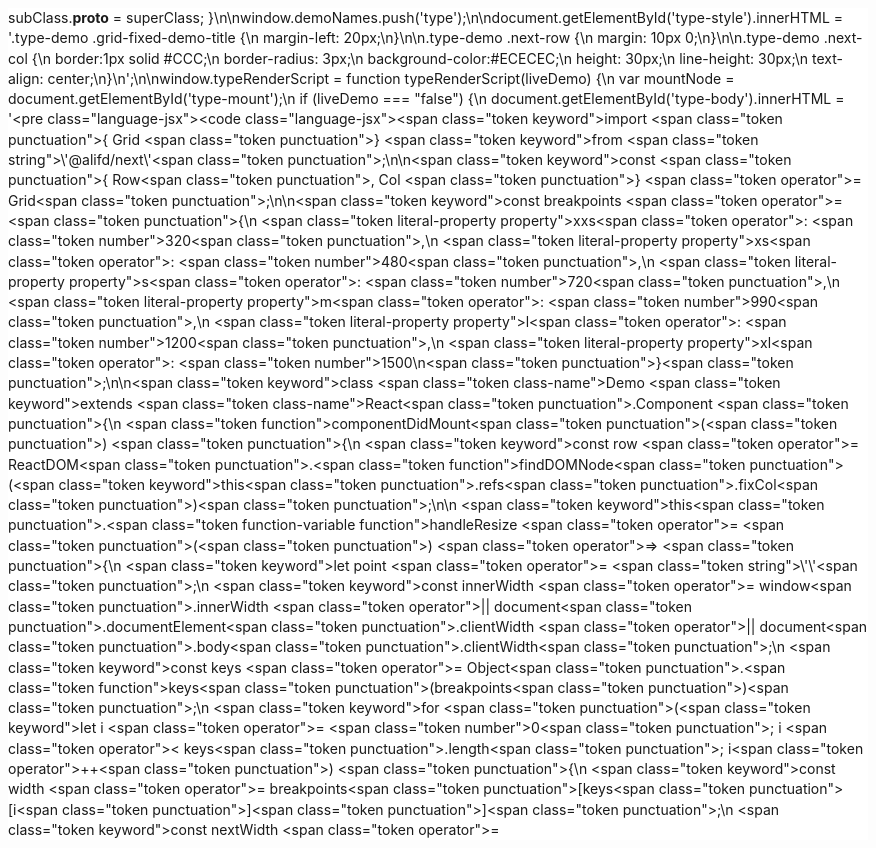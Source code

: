 subClass.__proto__ = superClass; }\n\nwindow.demoNames.push('type');\n\ndocument.getElementById('type-style').innerHTML = '.type-demo .grid-fixed-demo-title {\\n    margin-left: 20px;\\n}\\n\\n.type-demo .next-row {\\n    margin: 10px 0;\\n}\\n\\n.type-demo .next-col {\\n    border:1px solid #CCC;\\n    border-radius: 3px;\\n    background-color:#ECECEC;\\n    height: 30px;\\n    line-height: 30px;\\n    text-align: center;\\n}\\n';\n\nwindow.typeRenderScript = function typeRenderScript(liveDemo) {\n    var mountNode = document.getElementById('type-mount');\n    if (liveDemo === \"false\") {\n        document.getElementById('type-body').innerHTML = '<pre class=\"language-jsx\"><code class=\"language-jsx\"><span class=\"token keyword\">import</span> <span class=\"token punctuation\">{</span> Grid <span class=\"token punctuation\">}</span> <span class=\"token keyword\">from</span> <span class=\"token string\">\\'@alifd/next\\'</span><span class=\"token punctuation\">;</span>\\n\\n<span class=\"token keyword\">const</span> <span class=\"token punctuation\">{</span> Row<span class=\"token punctuation\">,</span> Col <span class=\"token punctuation\">}</span> <span class=\"token operator\">=</span> Grid<span class=\"token punctuation\">;</span>\\n\\n<span class=\"token keyword\">const</span> breakpoints <span class=\"token operator\">=</span> <span class=\"token punctuation\">{</span>\\n    <span class=\"token literal-property property\">xxs</span><span class=\"token operator\">:</span> <span class=\"token number\">320</span><span class=\"token punctuation\">,</span>\\n    <span class=\"token literal-property property\">xs</span><span class=\"token operator\">:</span> <span class=\"token number\">480</span><span class=\"token punctuation\">,</span>\\n    <span class=\"token literal-property property\">s</span><span class=\"token operator\">:</span> <span class=\"token number\">720</span><span class=\"token punctuation\">,</span>\\n    <span class=\"token literal-property property\">m</span><span class=\"token operator\">:</span> <span class=\"token number\">990</span><span class=\"token punctuation\">,</span>\\n    <span class=\"token literal-property property\">l</span><span class=\"token operator\">:</span> <span class=\"token number\">1200</span><span class=\"token punctuation\">,</span>\\n    <span class=\"token literal-property property\">xl</span><span class=\"token operator\">:</span> <span class=\"token number\">1500</span>\\n<span class=\"token punctuation\">}</span><span class=\"token punctuation\">;</span>\\n\\n<span class=\"token keyword\">class</span> <span class=\"token class-name\">Demo</span> <span class=\"token keyword\">extends</span> <span class=\"token class-name\">React<span class=\"token punctuation\">.</span>Component</span> <span class=\"token punctuation\">{</span>\\n    <span class=\"token function\">componentDidMount</span><span class=\"token punctuation\">(</span><span class=\"token punctuation\">)</span> <span class=\"token punctuation\">{</span>\\n        <span class=\"token keyword\">const</span> row <span class=\"token operator\">=</span> ReactDOM<span class=\"token punctuation\">.</span><span class=\"token function\">findDOMNode</span><span class=\"token punctuation\">(</span><span class=\"token keyword\">this</span><span class=\"token punctuation\">.</span>refs<span class=\"token punctuation\">.</span>fixCol<span class=\"token punctuation\">)</span><span class=\"token punctuation\">;</span>\\n\\n        <span class=\"token keyword\">this</span><span class=\"token punctuation\">.</span><span class=\"token function-variable function\">handleResize</span> <span class=\"token operator\">=</span> <span class=\"token punctuation\">(</span><span class=\"token punctuation\">)</span> <span class=\"token operator\">=></span> <span class=\"token punctuation\">{</span>\\n            <span class=\"token keyword\">let</span> point <span class=\"token operator\">=</span> <span class=\"token string\">\\'\\'</span><span class=\"token punctuation\">;</span>\\n            <span class=\"token keyword\">const</span> innerWidth <span class=\"token operator\">=</span> window<span class=\"token punctuation\">.</span>innerWidth <span class=\"token operator\">||</span> document<span class=\"token punctuation\">.</span>documentElement<span class=\"token punctuation\">.</span>clientWidth <span class=\"token operator\">||</span> document<span class=\"token punctuation\">.</span>body<span class=\"token punctuation\">.</span>clientWidth<span class=\"token punctuation\">;</span>\\n            <span class=\"token keyword\">const</span> keys <span class=\"token operator\">=</span> Object<span class=\"token punctuation\">.</span><span class=\"token function\">keys</span><span class=\"token punctuation\">(</span>breakpoints<span class=\"token punctuation\">)</span><span class=\"token punctuation\">;</span>\\n            <span class=\"token keyword\">for</span> <span class=\"token punctuation\">(</span><span class=\"token keyword\">let</span> i <span class=\"token operator\">=</span> <span class=\"token number\">0</span><span class=\"token punctuation\">;</span> i <span class=\"token operator\">&lt;</span> keys<span class=\"token punctuation\">.</span>length<span class=\"token punctuation\">;</span> i<span class=\"token operator\">++</span><span class=\"token punctuation\">)</span> <span class=\"token punctuation\">{</span>\\n                <span class=\"token keyword\">const</span> width <span class=\"token operator\">=</span> breakpoints<span class=\"token punctuation\">[</span>keys<span class=\"token punctuation\">[</span>i<span class=\"token punctuation\">]</span><span class=\"token punctuation\">]</span><span class=\"token punctuation\">;</span>\\n                <span class=\"token keyword\">const</span> nextWidth <span class=\"token operator\">=</span>